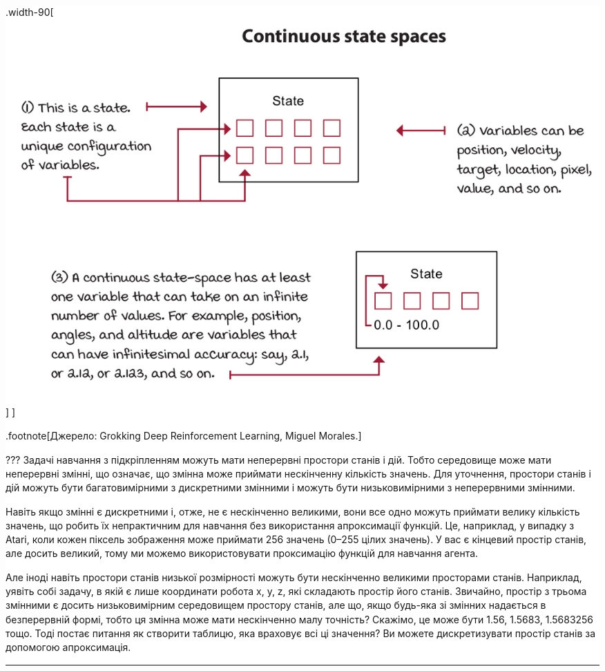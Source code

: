 .width-90[![](figures/lec5/css.png)]
]

.footnote[Джерело: Grokking Deep Reinforcement Learning, Miguel Morales.]

???
Задачі навчання з підкріпленням можуть мати неперервні простори станів і дій. Тобто середовище може мати неперервні змінні, що означає, що змінна може приймати нескінченну кількість значень. Для уточнення, простори станів і дій можуть бути багатовимірними з дискретними змінними і  можуть бути низьковимірними з неперервними змінними. 

Навіть якщо змінні є дискретними і, отже, не є нескінченно великими, вони все одно можуть приймати велику кількість значень, що робить їх непрактичним для навчання без використання апроксимації функцій. Це, наприклад, у випадку з Atari, коли кожен піксель зображення може приймати 256 значень (0–255 цілих значень). У вас є кінцевий простір станів, але досить великий, тому ми можемо використовувати проксимацію функцій для навчання агента.

Але іноді навіть простори станів низької розмірності можуть бути нескінченно великими просторами станів. Наприклад, уявіть собі задачу, в якій є лише координати робота x, y, z, які  складають простір його станів. Звичайно, простір з трьома змінними є досить низьковимірним середовищем простору станів, але що, якщо будь-яка зі змінних надається в безперервній формі, тобто ця змінна може мати нескінченно малу точність? Скажімо, це може бути 1.56, 1.5683, 1.5683256 тощо. Тоді постає питання як створити таблицю, яка враховує всі ці значення?  Ви можете дискретизувати простір станів за допомогою апроксимація.   

---